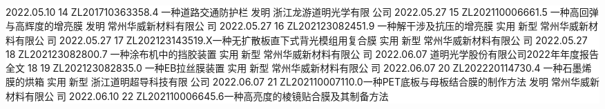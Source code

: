 2022.05.10
14
ZL201710363358.4
一种道路交通防护栏
发明
浙江龙游道明光学有限
公司
2022.05.27
15
ZL202110006661.5
一种高回弹与高辉度的增亮膜
发明
常州华威新材料有限公
司
2022.05.27
16
ZL202123082451.9
一种解干涉及抗压的增亮膜
实用
新型
常州华威新材料有限公
司
2022.05.27
17
ZL202123143519.X一种无扩散板直下式背光模组用复合膜
实用
新型
常州华威新材料有限公
司
2022.05.27
18
ZL202123082800.7
一种涂布机中的挡胶装置
实用
新型
常州华威新材料有限公
司
2022.06.07
道明光学股份有限公司2022年年度报告全文
18
19
ZL202123082835.0
一种EB拉丝膜装置
实用
新型
常州华威新材料有限公
司
2022.06.07
20
ZL202220114730.4
一种石墨烯膜的烘箱
实用
新型
浙江道明超导科技有限
公司
2022.06.07
21
ZL202110007110.0一种PET底板与母板结合膜的制作方法
发明
常州华威新材料有限公
司
2022.06.10
22
ZL202110006645.6一种高亮度的棱镜贴合膜及其制备方法